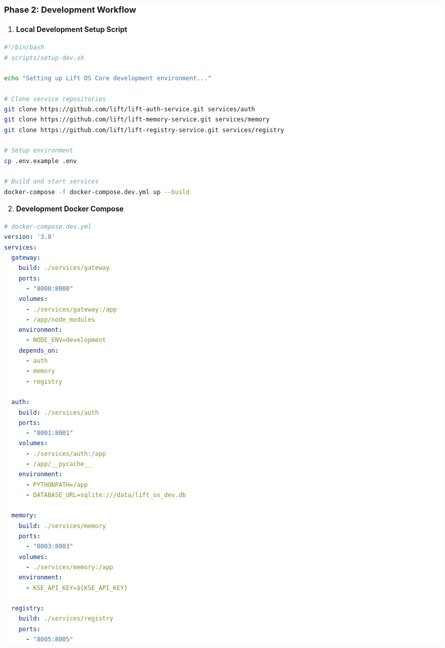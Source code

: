 ### Phase 2: **Development Workflow**

1. **Local Development Setup Script**
```bash
#!/bin/bash
# scripts/setup-dev.sh

echo "Setting up Lift OS Core development environment..."

# Clone service repositories
git clone https://github.com/lift/lift-auth-service.git services/auth
git clone https://github.com/lift/lift-memory-service.git services/memory
git clone https://github.com/lift/lift-registry-service.git services/registry

# Setup environment
cp .env.example .env

# Build and start services
docker-compose -f docker-compose.dev.yml up --build
```

2. **Development Docker Compose**
```yaml
# docker-compose.dev.yml
version: '3.8'
services:
  gateway:
    build: ./services/gateway
    ports:
      - "8000:8000"
    volumes:
      - ./services/gateway:/app
      - /app/node_modules
    environment:
      - NODE_ENV=development
    depends_on:
      - auth
      - memory
      - registry
    
  auth:
    build: ./services/auth
    ports:
      - "8001:8001"
    volumes:
      - ./services/auth:/app
      - /app/__pycache__
    environment:
      - PYTHONPATH=/app
      - DATABASE_URL=sqlite:///data/lift_os_dev.db
    
  memory:
    build: ./services/memory
    ports:
      - "8003:8003"
    volumes:
      - ./services/memory:/app
    environment:
      - KSE_API_KEY=${KSE_API_KEY}
    
  registry:
    build: ./services/registry
    ports:
      - "8005:8005"
```